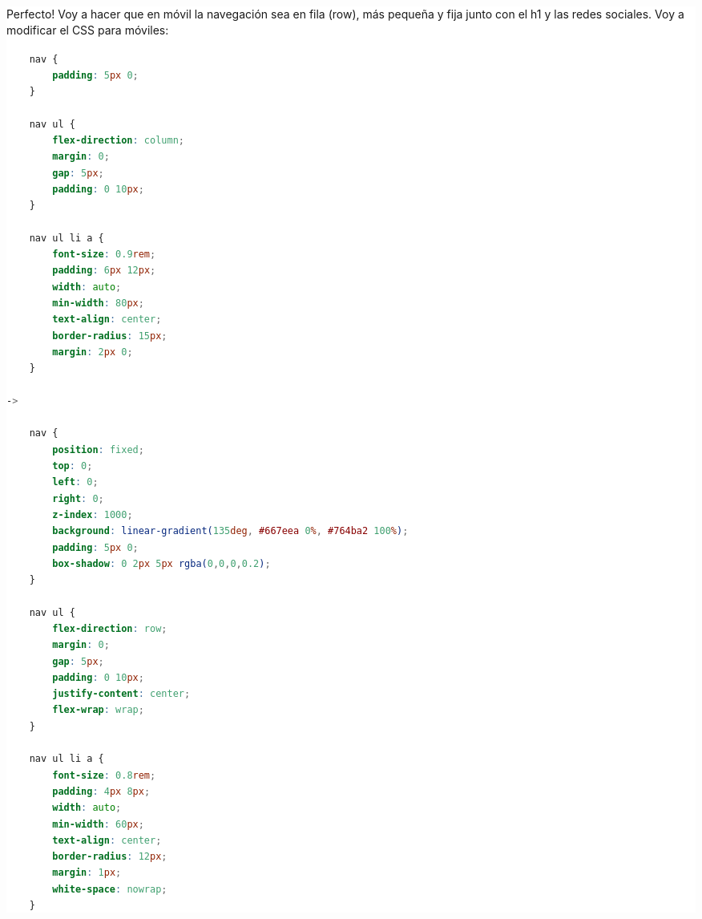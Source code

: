 Perfecto! Voy a hacer que en móvil la navegación sea en fila (row), más pequeña y fija junto con el h1 y las redes sociales. Voy a modificar el CSS para móviles:


```css
    nav {
        padding: 5px 0;
    }
    
    nav ul {
        flex-direction: column;
        margin: 0;
        gap: 5px;
        padding: 0 10px;
    }
   
    nav ul li a {
        font-size: 0.9rem;
        padding: 6px 12px;
        width: auto;
        min-width: 80px;
        text-align: center;
        border-radius: 15px;
        margin: 2px 0;
    }

->

    nav {
        position: fixed;
        top: 0;
        left: 0;
        right: 0;
        z-index: 1000;
        background: linear-gradient(135deg, #667eea 0%, #764ba2 100%);
        padding: 5px 0;
        box-shadow: 0 2px 5px rgba(0,0,0,0.2);
    }
    
    nav ul {
        flex-direction: row;
        margin: 0;
        gap: 5px;
        padding: 0 10px;
        justify-content: center;
        flex-wrap: wrap;
    }
   
    nav ul li a {
        font-size: 0.8rem;
        padding: 4px 8px;
        width: auto;
        min-width: 60px;
        text-align: center;
        border-radius: 12px;
        margin: 1px;
        white-space: nowrap;
    }
```
